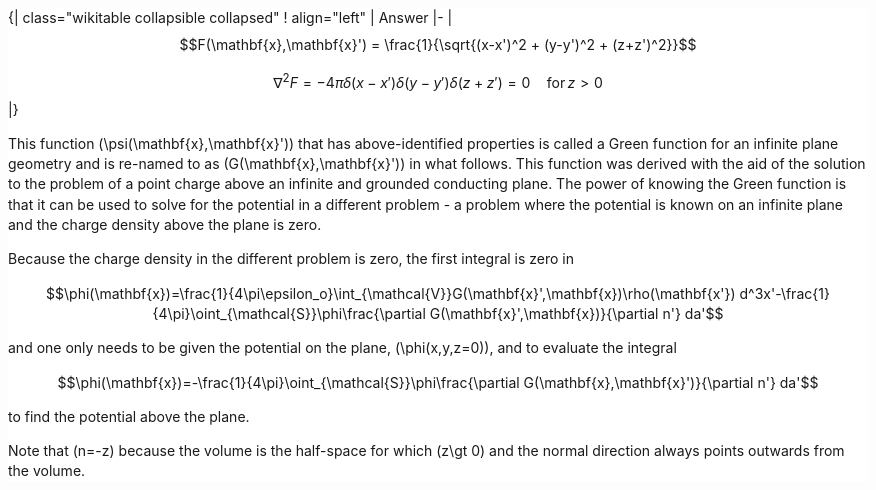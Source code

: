 {| class="wikitable collapsible collapsed"
! align="left" |&nbsp;Answer
|-
|
$$F(\mathbf{x},\mathbf{x}') = \frac{1}{\sqrt{(x-x')^2 + (y-y')^2 + (z+z')^2}}$$

$$\nabla^2F = -4\pi\delta(x-x')\delta(y-y')\delta(z+z')=0\quad\text{for}\,z\gt 0$$
|}

This function \(\psi(\mathbf{x},\mathbf{x}')\) that has above-identified properties is called a Green function for an infinite plane geometry and is re-named to as \(G(\mathbf{x},\mathbf{x}')\) in what follows. This function was derived with the aid of the solution to the problem of a point charge above an infinite and grounded conducting plane. The power of knowing the Green function is that it can be used to solve for the potential in a different problem - a problem where the potential is known on an infinite plane and the charge density above the plane is zero.

Because the charge density in the different problem is zero, the first integral is zero in

$$\phi(\mathbf{x})=\frac{1}{4\pi\epsilon_o}\int_{\mathcal{V}}G(\mathbf{x}',\mathbf{x})\rho(\mathbf{x'}) d^3x'-\frac{1}{4\pi}\oint_{\mathcal{S}}\phi\frac{\partial G(\mathbf{x}',\mathbf{x})}{\partial n'} da'$$

and one only needs to be given the potential on the plane, \(\phi(x,y,z=0)\), and to evaluate the integral

$$\phi(\mathbf{x})=-\frac{1}{4\pi}\oint_{\mathcal{S}}\phi\frac{\partial G(\mathbf{x},\mathbf{x}')}{\partial n'} da'$$

to find the potential above the plane.

Note that \(n=-z\) because the volume is the half-space for which \(z\gt 0\) and the normal direction always points outwards from the volume.

